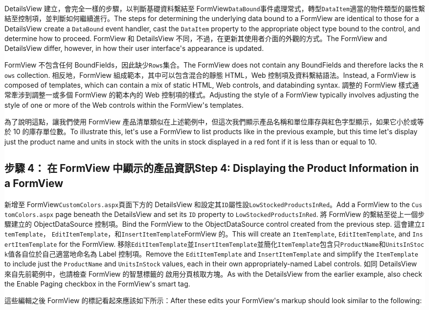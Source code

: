 <span data-ttu-id="eda8e-182">DetailsView 建立，會完全一樣的步驟，以判斷基礎資料繫結至 FormView`DataBound`事件處理常式，轉型`DataItem`適當的物件類型的屬性繫結至控制項，並判斷如何繼續進行。</span><span class="sxs-lookup"><span data-stu-id="eda8e-182">The steps for determining the underlying data bound to a FormView are identical to those for a DetailsView create a `DataBound` event handler, cast the `DataItem` property to the appropriate object type bound to the control, and determine how to proceed.</span></span> <span data-ttu-id="eda8e-183">FormView 和 DetailsView 不同，不過，在更新其使用者介面的外觀的方式。</span><span class="sxs-lookup"><span data-stu-id="eda8e-183">The FormView and DetailsView differ, however, in how their user interface's appearance is updated.</span></span>

<span data-ttu-id="eda8e-184">FormView 不包含任何 BoundFields，因此缺少`Rows`集合。</span><span class="sxs-lookup"><span data-stu-id="eda8e-184">The FormView does not contain any BoundFields and therefore lacks the `Rows` collection.</span></span> <span data-ttu-id="eda8e-185">相反地，FormView 組成範本，其中可以包含混合的靜態 HTML，Web 控制項及資料繫結語法。</span><span class="sxs-lookup"><span data-stu-id="eda8e-185">Instead, a FormView is composed of templates, which can contain a mix of static HTML, Web controls, and databinding syntax.</span></span> <span data-ttu-id="eda8e-186">調整的 FormView 樣式通常牽涉到調整一或多個 FormView 的範本內的 Web 控制項的樣式。</span><span class="sxs-lookup"><span data-stu-id="eda8e-186">Adjusting the style of a FormView typically involves adjusting the style of one or more of the Web controls within the FormView's templates.</span></span>

<span data-ttu-id="eda8e-187">為了說明這點，讓我們使用 FormView 產品清單類似在上述範例中，但這次我們顯示產品名稱和單位庫存與紅色字型顯示，如果它小於或等於 10 的庫存單位數。</span><span class="sxs-lookup"><span data-stu-id="eda8e-187">To illustrate this, let's use a FormView to list products like in the previous example, but this time let's display just the product name and units in stock with the units in stock displayed in a red font if it is less than or equal to 10.</span></span>

## <a name="step-4-displaying-the-product-information-in-a-formview"></a><span data-ttu-id="eda8e-188">步驟 4： 在 FormView 中顯示的產品資訊</span><span class="sxs-lookup"><span data-stu-id="eda8e-188">Step 4: Displaying the Product Information in a FormView</span></span>

<span data-ttu-id="eda8e-189">新增至 FormView`CustomColors.aspx`頁面下方的 DetailsView 和設定其`ID`屬性設`LowStockedProductsInRed`。</span><span class="sxs-lookup"><span data-stu-id="eda8e-189">Add a FormView to the `CustomColors.aspx` page beneath the DetailsView and set its `ID` property to `LowStockedProductsInRed`.</span></span> <span data-ttu-id="eda8e-190">將 FormView 的繫結至從上一個步驟建立的 ObjectDataSource 控制項。</span><span class="sxs-lookup"><span data-stu-id="eda8e-190">Bind the FormView to the ObjectDataSource control created from the previous step.</span></span> <span data-ttu-id="eda8e-191">這會建立`ItemTemplate`， `EditItemTemplate`，和`InsertItemTemplate`FormView 的。</span><span class="sxs-lookup"><span data-stu-id="eda8e-191">This will create an `ItemTemplate`, `EditItemTemplate`, and `InsertItemTemplate` for the FormView.</span></span> <span data-ttu-id="eda8e-192">移除`EditItemTemplate`並`InsertItemTemplate`並簡化`ItemTemplate`包含只`ProductName`和`UnitsInStock`值各自位於自己適當地命名為 Label 控制項。</span><span class="sxs-lookup"><span data-stu-id="eda8e-192">Remove the `EditItemTemplate` and `InsertItemTemplate` and simplify the `ItemTemplate` to include just the `ProductName` and `UnitsInStock` values, each in their own appropriately-named Label controls.</span></span> <span data-ttu-id="eda8e-193">如同 DetailsView 來自先前範例中，也請檢查 FormView 的智慧標籤的 啟用分頁核取方塊。</span><span class="sxs-lookup"><span data-stu-id="eda8e-193">As with the DetailsView from the earlier example, also check the Enable Paging checkbox in the FormView's smart tag.</span></span>

<span data-ttu-id="eda8e-194">這些編輯之後 FormView 的標記看起來應該如下所示：</span><span class="sxs-lookup"><span data-stu-id="eda8e-194">After these edits your FormView's markup should look similar to the following:</span></span>

